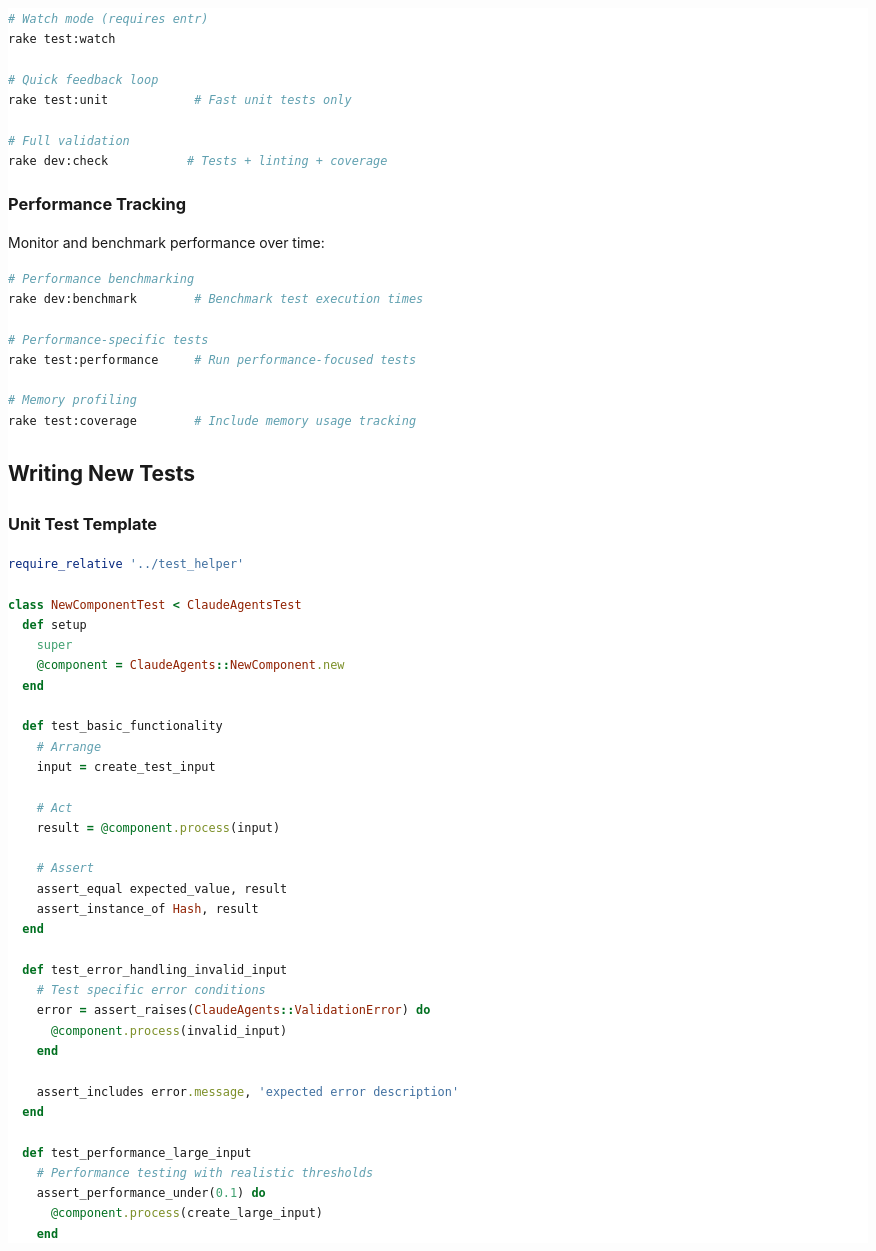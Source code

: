 ```bash
# Watch mode (requires entr)
rake test:watch

# Quick feedback loop
rake test:unit            # Fast unit tests only

# Full validation
rake dev:check           # Tests + linting + coverage
```

### Performance Tracking

Monitor and benchmark performance over time:

```bash
# Performance benchmarking
rake dev:benchmark        # Benchmark test execution times

# Performance-specific tests
rake test:performance     # Run performance-focused tests

# Memory profiling
rake test:coverage        # Include memory usage tracking
```

## Writing New Tests

### Unit Test Template

```ruby
require_relative '../test_helper'

class NewComponentTest < ClaudeAgentsTest
  def setup
    super
    @component = ClaudeAgents::NewComponent.new
  end

  def test_basic_functionality
    # Arrange
    input = create_test_input

    # Act
    result = @component.process(input)

    # Assert
    assert_equal expected_value, result
    assert_instance_of Hash, result
  end

  def test_error_handling_invalid_input
    # Test specific error conditions
    error = assert_raises(ClaudeAgents::ValidationError) do
      @component.process(invalid_input)
    end

    assert_includes error.message, 'expected error description'
  end

  def test_performance_large_input
    # Performance testing with realistic thresholds
    assert_performance_under(0.1) do
      @component.process(create_large_input)
    end
```